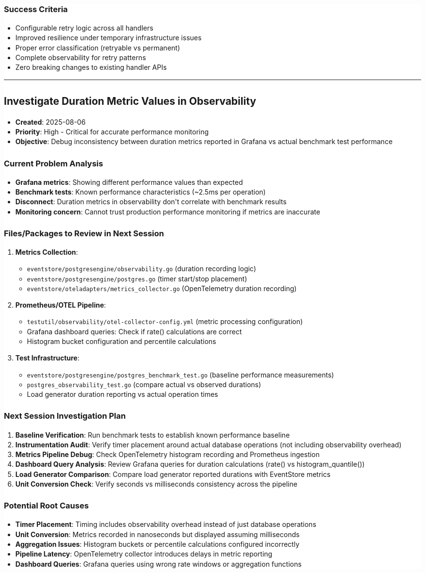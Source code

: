 ### Success Criteria
- Configurable retry logic across all handlers
- Improved resilience under temporary infrastructure issues
- Proper error classification (retryable vs permanent)
- Complete observability for retry patterns
- Zero breaking changes to existing handler APIs


---

## Investigate Duration Metric Values in Observability
- **Created**: 2025-08-06
- **Priority**: High - Critical for accurate performance monitoring
- **Objective**: Debug inconsistency between duration metrics reported in Grafana vs actual benchmark test performance

### Current Problem Analysis
- **Grafana metrics**: Showing different performance values than expected
- **Benchmark tests**: Known performance characteristics (~2.5ms per operation)
- **Disconnect**: Duration metrics in observability don't correlate with benchmark results
- **Monitoring concern**: Cannot trust production performance monitoring if metrics are inaccurate

### Files/Packages to Review in Next Session
1. **Metrics Collection**:
   - `eventstore/postgresengine/observability.go` (duration recording logic)
   - `eventstore/postgresengine/postgres.go` (timer start/stop placement)
   - `eventstore/oteladapters/metrics_collector.go` (OpenTelemetry duration recording)

2. **Prometheus/OTEL Pipeline**:
   - `testutil/observability/otel-collector-config.yml` (metric processing configuration)
   - Grafana dashboard queries: Check if rate() calculations are correct
   - Histogram bucket configuration and percentile calculations

3. **Test Infrastructure**:
   - `eventstore/postgresengine/postgres_benchmark_test.go` (baseline performance measurements)
   - `postgres_observability_test.go` (compare actual vs observed durations)
   - Load generator duration reporting vs actual operation times

### Next Session Investigation Plan
1. **Baseline Verification**: Run benchmark tests to establish known performance baseline
2. **Instrumentation Audit**: Verify timer placement around actual database operations (not including observability overhead)
3. **Metrics Pipeline Debug**: Check OpenTelemetry histogram recording and Prometheus ingestion
4. **Dashboard Query Analysis**: Review Grafana queries for duration calculations (rate() vs histogram_quantile())
5. **Load Generator Comparison**: Compare load generator reported durations with EventStore metrics
6. **Unit Conversion Check**: Verify seconds vs milliseconds consistency across the pipeline

### Potential Root Causes
- **Timer Placement**: Timing includes observability overhead instead of just database operations
- **Unit Conversion**: Metrics recorded in nanoseconds but displayed assuming milliseconds
- **Aggregation Issues**: Histogram buckets or percentile calculations configured incorrectly
- **Pipeline Latency**: OpenTelemetry collector introduces delays in metric reporting
- **Dashboard Queries**: Grafana queries using wrong rate windows or aggregation functions
